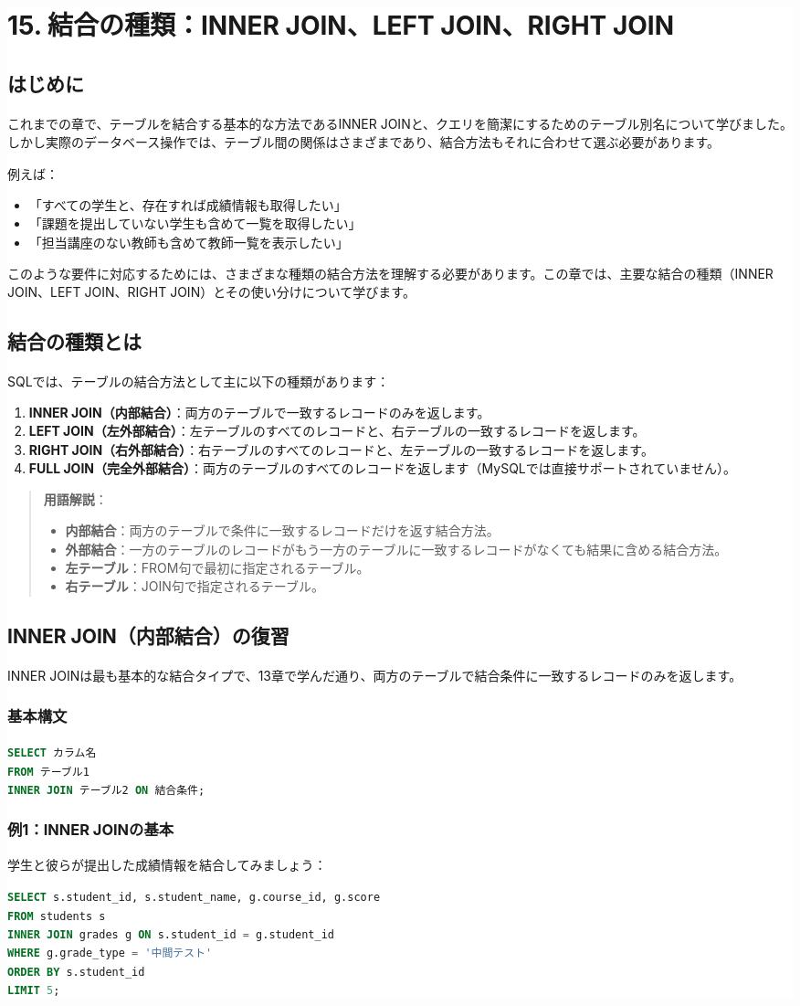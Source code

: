 # 15. 結合の種類：INNER JOIN、LEFT JOIN、RIGHT JOIN

## はじめに

これまでの章で、テーブルを結合する基本的な方法であるINNER JOINと、クエリを簡潔にするためのテーブル別名について学びました。しかし実際のデータベース操作では、テーブル間の関係はさまざまであり、結合方法もそれに合わせて選ぶ必要があります。

例えば：
- 「すべての学生と、存在すれば成績情報も取得したい」
- 「課題を提出していない学生も含めて一覧を取得したい」
- 「担当講座のない教師も含めて教師一覧を表示したい」

このような要件に対応するためには、さまざまな種類の結合方法を理解する必要があります。この章では、主要な結合の種類（INNER JOIN、LEFT JOIN、RIGHT JOIN）とその使い分けについて学びます。

## 結合の種類とは

SQLでは、テーブルの結合方法として主に以下の種類があります：

1. **INNER JOIN（内部結合）**：両方のテーブルで一致するレコードのみを返します。
2. **LEFT JOIN（左外部結合）**：左テーブルのすべてのレコードと、右テーブルの一致するレコードを返します。
3. **RIGHT JOIN（右外部結合）**：右テーブルのすべてのレコードと、左テーブルの一致するレコードを返します。
4. **FULL JOIN（完全外部結合）**：両方のテーブルのすべてのレコードを返します（MySQLでは直接サポートされていません）。

> **用語解説**：
> - **内部結合**：両方のテーブルで条件に一致するレコードだけを返す結合方法。
> - **外部結合**：一方のテーブルのレコードがもう一方のテーブルに一致するレコードがなくても結果に含める結合方法。
> - **左テーブル**：FROM句で最初に指定されるテーブル。
> - **右テーブル**：JOIN句で指定されるテーブル。

## INNER JOIN（内部結合）の復習

INNER JOINは最も基本的な結合タイプで、13章で学んだ通り、両方のテーブルで結合条件に一致するレコードのみを返します。

### 基本構文

```sql
SELECT カラム名
FROM テーブル1
INNER JOIN テーブル2 ON 結合条件;
```

### 例1：INNER JOINの基本

学生と彼らが提出した成績情報を結合してみましょう：

```sql
SELECT s.student_id, s.student_name, g.course_id, g.score
FROM students s
INNER JOIN grades g ON s.student_id = g.student_id
WHERE g.grade_type = '中間テスト'
ORDER BY s.student_id
LIMIT 5;
```
